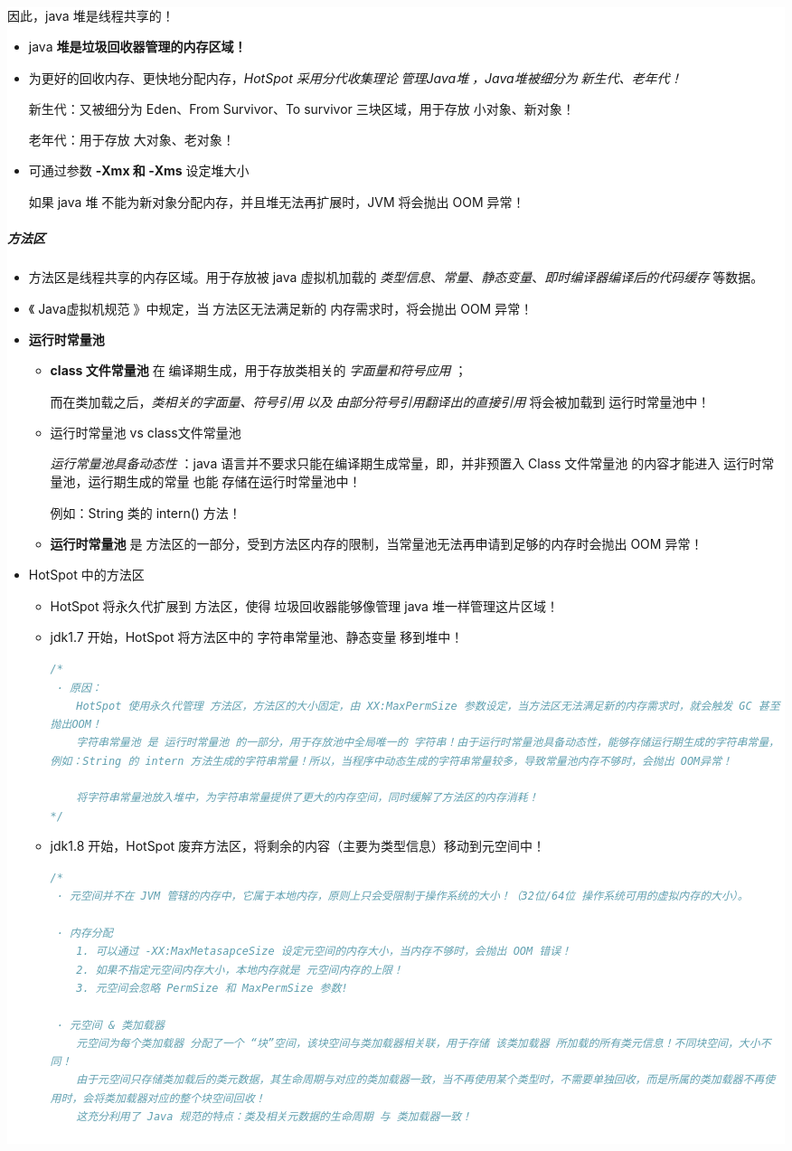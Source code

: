   因此，java 堆是线程共享的！

+ java **堆是垃圾回收器管理的内存区域！**

+ 为更好的回收内存、更快地分配内存，*HotSpot 采用分代收集理论 管理Java堆 ，Java堆被细分为 新生代、老年代！*

  新生代：又被细分为 Eden、From Survivor、To survivor 三块区域，用于存放 小对象、新对象！

  老年代：用于存放 大对象、老对象！

+ 可通过参数 **-Xmx 和 -Xms** 设定堆大小

  如果 java 堆 不能为新对象分配内存，并且堆无法再扩展时，JVM 将会抛出 OOM 异常！

##### 方法区

+ 方法区是线程共享的内存区域。用于存放被 java 虚拟机加载的 *类型信息*、*常量*、*静态变量*、*即时编译器编译后的代码缓存* 等数据。

+ 《 Java虚拟机规范 》中规定，当 方法区无法满足新的 内存需求时，将会抛出 OOM 异常！

+ **运行时常量池**

  + **class 文件常量池** 在 编译期生成，用于存放类相关的 *字面量和符号应用* ；

    而在类加载之后，*类相关的字面量、符号引用 以及 由部分符号引用翻译出的直接引用* 将会被加载到 运行时常量池中！

  + 运行时常量池 vs class文件常量池

    *运行常量池具备动态性* ：java 语言并不要求只能在编译期生成常量，即，并非预置入 Class 文件常量池 的内容才能进入 运行时常量池，运行期生成的常量 也能 存储在运行时常量池中！

    例如：String 类的 intern() 方法！

  + **运行时常量池** 是 方法区的一部分，受到方法区内存的限制，当常量池无法再申请到足够的内存时会抛出 OOM 异常！

+ HotSpot 中的方法区
  + HotSpot 将永久代扩展到 方法区，使得 垃圾回收器能够像管理 java 堆一样管理这片区域！

  + jdk1.7 开始，HotSpot 将方法区中的 字符串常量池、静态变量 移到堆中！

    ```java
    /*
     · 原因：
     	HotSpot 使用永久代管理 方法区，方法区的大小固定，由 XX:MaxPermSize 参数设定，当方法区无法满足新的内存需求时，就会触发 GC 甚至 抛出OOM！
     	字符串常量池 是 运行时常量池 的一部分，用于存放池中全局唯一的 字符串！由于运行时常量池具备动态性，能够存储运行期生成的字符串常量，例如：String 的 intern 方法生成的字符串常量！所以，当程序中动态生成的字符串常量较多，导致常量池内存不够时，会抛出 OOM异常！

     	将字符串常量池放入堆中，为字符串常量提供了更大的内存空间，同时缓解了方法区的内存消耗！
    */
    ```

  + jdk1.8 开始，HotSpot 废弃方法区，将剩余的内容（主要为类型信息）移动到元空间中！

    ```java
    /*
     · 元空间并不在 JVM 管辖的内存中，它属于本地内存，原则上只会受限制于操作系统的大小！（32位/64位 操作系统可用的虚拟内存的大小）。
     
     · 内存分配
     	1. 可以通过 -XX:MaxMetasapceSize 设定元空间的内存大小，当内存不够时，会抛出 OOM 错误！
     	2. 如果不指定元空间内存大小，本地内存就是 元空间内存的上限！
     	3. 元空间会忽略 PermSize 和 MaxPermSize 参数!
     	
     · 元空间 & 类加载器
    	元空间为每个类加载器 分配了一个 “块”空间，该块空间与类加载器相关联，用于存储 该类加载器 所加载的所有类元信息！不同块空间，大小不同！
    	由于元空间只存储类加载后的类元数据，其生命周期与对应的类加载器一致，当不再使用某个类型时，不需要单独回收，而是所属的类加载器不再使用时，会将类加载器对应的整个块空间回收！
     	这充分利用了 Java 规范的特点：类及相关元数据的生命周期 与 类加载器一致！
     
